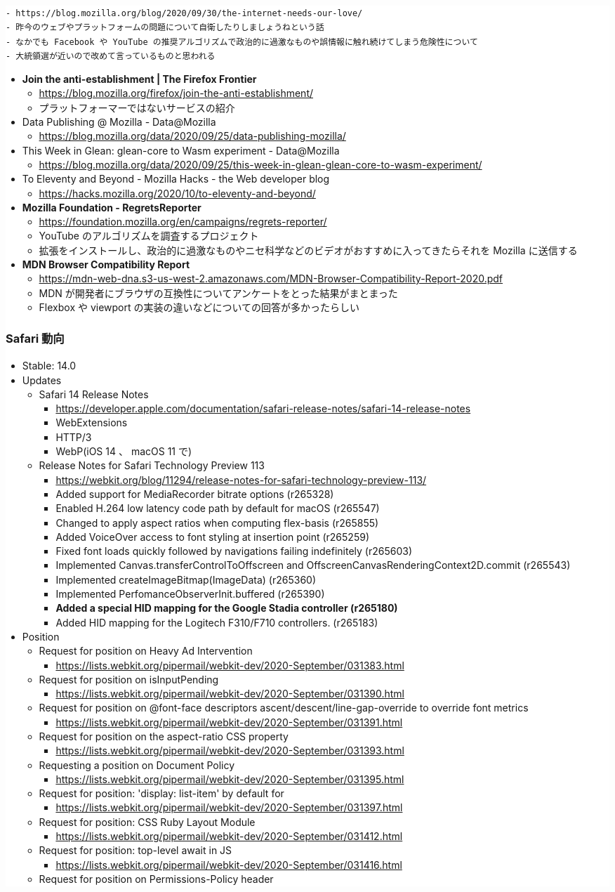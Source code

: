     - https://blog.mozilla.org/blog/2020/09/30/the-internet-needs-our-love/
    - 昨今のウェブやプラットフォームの問題について自衛したりしましょうねという話
    - なかでも Facebook や YouTube の推奨アルゴリズムで政治的に過激なものや誤情報に触れ続けてしまう危険性について
    - 大統領選が近いので改めて言っているものと思われる
  - **Join the anti-establishment | The Firefox Frontier**
    - https://blog.mozilla.org/firefox/join-the-anti-establishment/
    - プラットフォーマーではないサービスの紹介
  - Data Publishing @ Mozilla - Data@Mozilla
    - https://blog.mozilla.org/data/2020/09/25/data-publishing-mozilla/
  - This Week in Glean: glean-core to Wasm experiment - Data@Mozilla
    - https://blog.mozilla.org/data/2020/09/25/this-week-in-glean-glean-core-to-wasm-experiment/
  - To Eleventy and Beyond - Mozilla Hacks - the Web developer blog
    - https://hacks.mozilla.org/2020/10/to-eleventy-and-beyond/
  - **Mozilla Foundation - RegretsReporter**
    - https://foundation.mozilla.org/en/campaigns/regrets-reporter/
    - YouTube のアルゴリズムを調査するプロジェクト
    - 拡張をインストールし、政治的に過激なものやニセ科学などのビデオがおすすめに入ってきたらそれを Mozilla に送信する
  - **MDN Browser Compatibility Report**
    - https://mdn-web-dna.s3-us-west-2.amazonaws.com/MDN-Browser-Compatibility-Report-2020.pdf
    - MDN が開発者にブラウザの互換性についてアンケートをとった結果がまとまった
    - Flexbox や viewport の実装の違いなどについての回答が多かったらしい


### Safari 動向

- Stable: 14.0
- Updates
  - Safari 14 Release Notes
    - https://developer.apple.com/documentation/safari-release-notes/safari-14-release-notes
    - WebExtensions
    - HTTP/3
    - WebP(iOS 14 、 macOS 11 で)
  - Release Notes for Safari Technology Preview 113
    - https://webkit.org/blog/11294/release-notes-for-safari-technology-preview-113/
    - Added support for MediaRecorder bitrate options (r265328)
    - Enabled H.264 low latency code path by default for macOS (r265547)
    - Changed to apply aspect ratios when computing flex-basis (r265855)
    - Added VoiceOver access to font styling at insertion point (r265259)
    - Fixed font loads quickly followed by navigations failing indefinitely (r265603)
    - Implemented Canvas.transferControlToOffscreen and OffscreenCanvasRenderingContext2D.commit (r265543)
    - Implemented createImageBitmap(ImageData) (r265360)
    - Implemented PerfomanceObserverInit.buffered (r265390)
    - **Added a special HID mapping for the Google Stadia controller (r265180)**
    - Added HID mapping for the Logitech F310/F710 controllers. (r265183)
- Position
  - Request for position on Heavy Ad Intervention
    - https://lists.webkit.org/pipermail/webkit-dev/2020-September/031383.html
  - Request for position on isInputPending
    - https://lists.webkit.org/pipermail/webkit-dev/2020-September/031390.html
  - Request for position on @font-face descriptors ascent/descent/line-gap-override to override font metrics
    - https://lists.webkit.org/pipermail/webkit-dev/2020-September/031391.html
  - Request for position on the aspect-ratio CSS property
    - https://lists.webkit.org/pipermail/webkit-dev/2020-September/031393.html
  - Requesting a position on Document Policy
    - https://lists.webkit.org/pipermail/webkit-dev/2020-September/031395.html
  - Request for position: 'display: list-item' by default for
    - https://lists.webkit.org/pipermail/webkit-dev/2020-September/031397.html
  - Request for position: CSS Ruby Layout Module
    - https://lists.webkit.org/pipermail/webkit-dev/2020-September/031412.html
  - Request for position: top-level await in JS
    - https://lists.webkit.org/pipermail/webkit-dev/2020-September/031416.html
  - Request for position on Permissions-Policy header